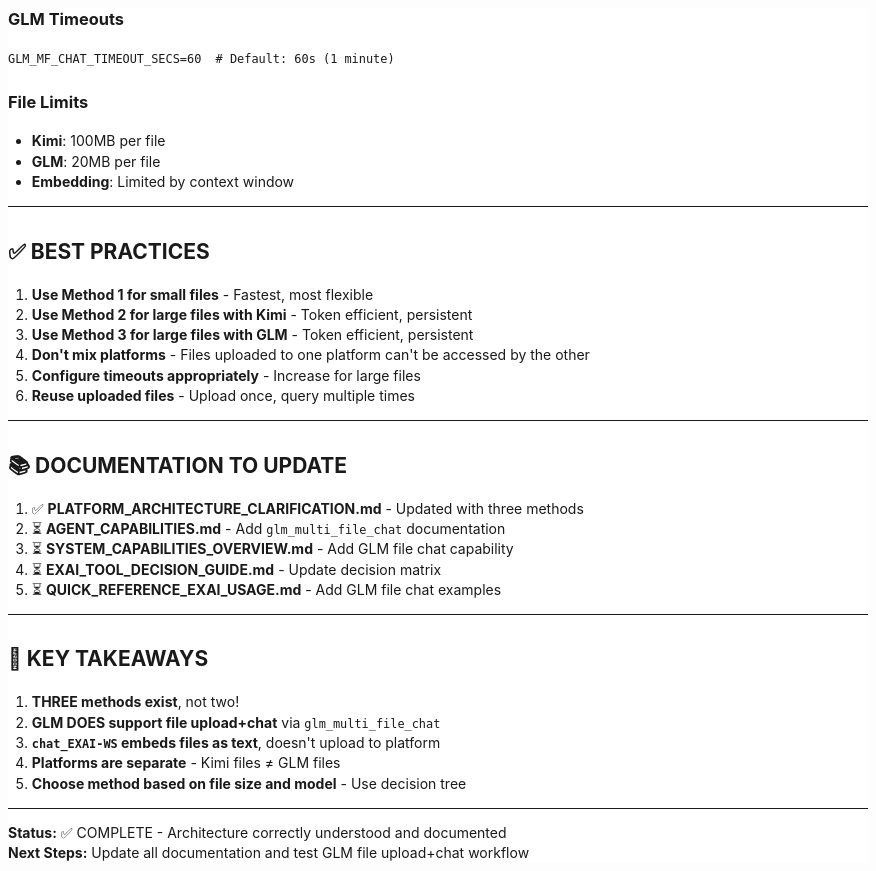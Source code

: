 ### **GLM Timeouts**
```env
GLM_MF_CHAT_TIMEOUT_SECS=60  # Default: 60s (1 minute)
```

### **File Limits**
- **Kimi**: 100MB per file
- **GLM**: 20MB per file
- **Embedding**: Limited by context window

---

## ✅ **BEST PRACTICES**

1. **Use Method 1 for small files** - Fastest, most flexible
2. **Use Method 2 for large files with Kimi** - Token efficient, persistent
3. **Use Method 3 for large files with GLM** - Token efficient, persistent
4. **Don't mix platforms** - Files uploaded to one platform can't be accessed by the other
5. **Configure timeouts appropriately** - Increase for large files
6. **Reuse uploaded files** - Upload once, query multiple times

---

## 📚 **DOCUMENTATION TO UPDATE**

1. ✅ **PLATFORM_ARCHITECTURE_CLARIFICATION.md** - Updated with three methods
2. ⏳ **AGENT_CAPABILITIES.md** - Add `glm_multi_file_chat` documentation
3. ⏳ **SYSTEM_CAPABILITIES_OVERVIEW.md** - Add GLM file chat capability
4. ⏳ **EXAI_TOOL_DECISION_GUIDE.md** - Update decision matrix
5. ⏳ **QUICK_REFERENCE_EXAI_USAGE.md** - Add GLM file chat examples

---

## 🎯 **KEY TAKEAWAYS**

1. **THREE methods exist**, not two!
2. **GLM DOES support file upload+chat** via `glm_multi_file_chat`
3. **`chat_EXAI-WS` embeds files as text**, doesn't upload to platform
4. **Platforms are separate** - Kimi files ≠ GLM files
5. **Choose method based on file size and model** - Use decision tree

---

**Status:** ✅ COMPLETE - Architecture correctly understood and documented  
**Next Steps:** Update all documentation and test GLM file upload+chat workflow


